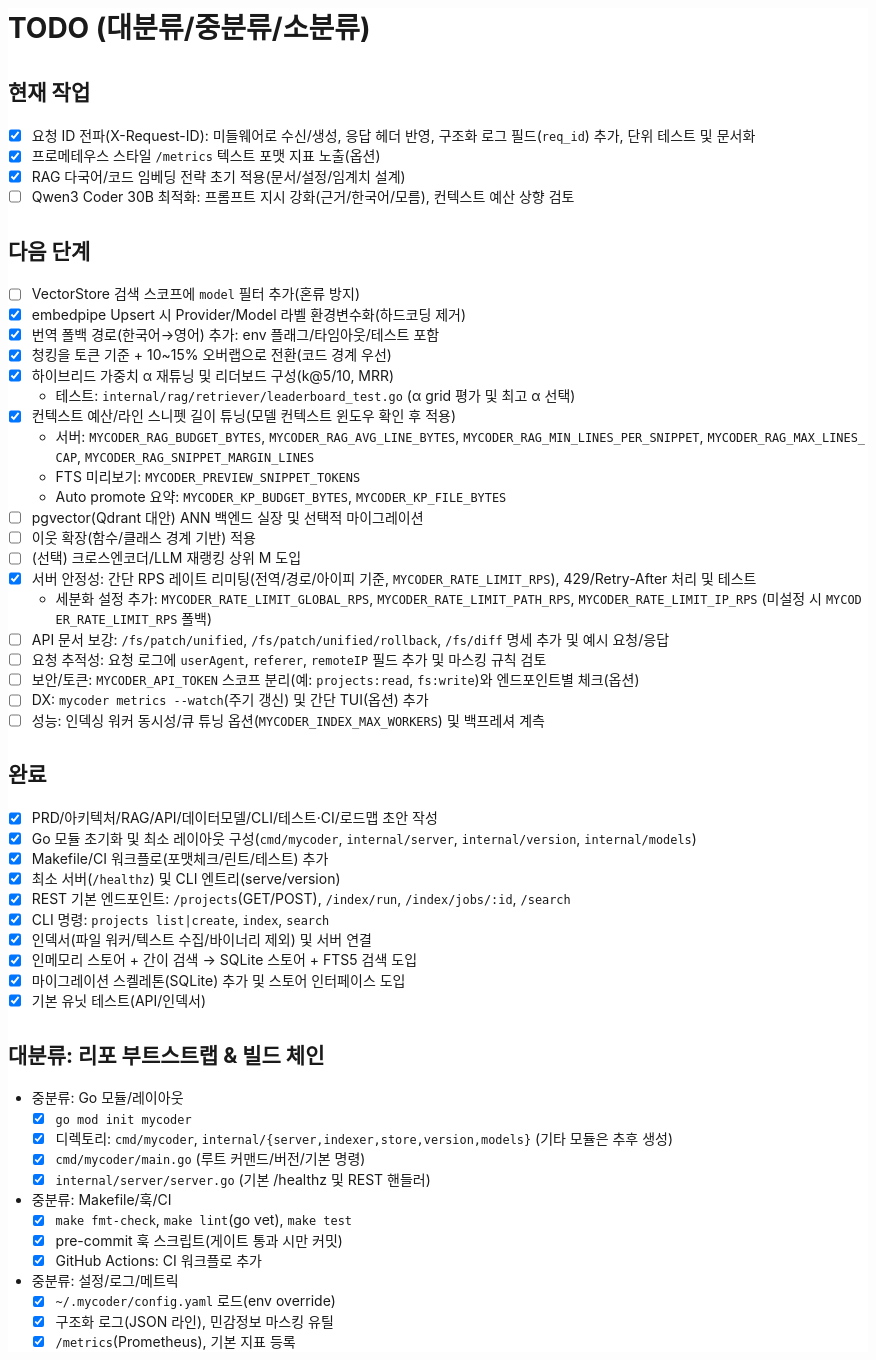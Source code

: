 # TODO (대분류/중분류/소분류)

## 현재 작업
 - [x] 요청 ID 전파(X-Request-ID): 미들웨어로 수신/생성, 응답 헤더 반영, 구조화 로그 필드(`req_id`) 추가, 단위 테스트 및 문서화
 - [x] 프로메테우스 스타일 `/metrics` 텍스트 포맷 지표 노출(옵션)
 - [x] RAG 다국어/코드 임베딩 전략 초기 적용(문서/설정/임계치 설계)
 - [ ] Qwen3 Coder 30B 최적화: 프롬프트 지시 강화(근거/한국어/모름), 컨텍스트 예산 상향 검토

## 다음 단계
- [ ] VectorStore 검색 스코프에 `model` 필터 추가(혼류 방지)
- [x] embedpipe Upsert 시 Provider/Model 라벨 환경변수화(하드코딩 제거)
- [x] 번역 폴백 경로(한국어→영어) 추가: env 플래그/타임아웃/테스트 포함
- [x] 청킹을 토큰 기준 + 10~15% 오버랩으로 전환(코드 경계 우선)
- [x] 하이브리드 가중치 α 재튜닝 및 리더보드 구성(k@5/10, MRR)
  - 테스트: `internal/rag/retriever/leaderboard_test.go` (α grid 평가 및 최고 α 선택)
- [x] 컨텍스트 예산/라인 스니펫 길이 튜닝(모델 컨텍스트 윈도우 확인 후 적용)
  - 서버: `MYCODER_RAG_BUDGET_BYTES`, `MYCODER_RAG_AVG_LINE_BYTES`, `MYCODER_RAG_MIN_LINES_PER_SNIPPET`, `MYCODER_RAG_MAX_LINES_CAP`, `MYCODER_RAG_SNIPPET_MARGIN_LINES`
  - FTS 미리보기: `MYCODER_PREVIEW_SNIPPET_TOKENS`
  - Auto promote 요약: `MYCODER_KP_BUDGET_BYTES`, `MYCODER_KP_FILE_BYTES`
- [ ] pgvector(Qdrant 대안) ANN 백엔드 실장 및 선택적 마이그레이션
- [ ] 이웃 확장(함수/클래스 경계 기반) 적용
- [ ] (선택) 크로스엔코더/LLM 재랭킹 상위 M 도입
- [x] 서버 안정성: 간단 RPS 레이트 리미팅(전역/경로/아이피 기준, `MYCODER_RATE_LIMIT_RPS`), 429/Retry-After 처리 및 테스트
  - 세분화 설정 추가: `MYCODER_RATE_LIMIT_GLOBAL_RPS`, `MYCODER_RATE_LIMIT_PATH_RPS`, `MYCODER_RATE_LIMIT_IP_RPS` (미설정 시 `MYCODER_RATE_LIMIT_RPS` 폴백)
- [ ] API 문서 보강: `/fs/patch/unified`, `/fs/patch/unified/rollback`, `/fs/diff` 명세 추가 및 예시 요청/응답
- [ ] 요청 추적성: 요청 로그에 `userAgent`, `referer`, `remoteIP` 필드 추가 및 마스킹 규칙 검토
- [ ] 보안/토큰: `MYCODER_API_TOKEN` 스코프 분리(예: `projects:read`, `fs:write`)와 엔드포인트별 체크(옵션)
- [ ] DX: `mycoder metrics --watch`(주기 갱신) 및 간단 TUI(옵션) 추가
- [ ] 성능: 인덱싱 워커 동시성/큐 튜닝 옵션(`MYCODER_INDEX_MAX_WORKERS`) 및 백프레셔 계측

## 완료
- [x] PRD/아키텍처/RAG/API/데이터모델/CLI/테스트·CI/로드맵 초안 작성
- [x] Go 모듈 초기화 및 최소 레이아웃 구성(`cmd/mycoder`, `internal/server`, `internal/version`, `internal/models`)
- [x] Makefile/CI 워크플로(포맷체크/린트/테스트) 추가
- [x] 최소 서버(`/healthz`) 및 CLI 엔트리(serve/version)
- [x] REST 기본 엔드포인트: `/projects`(GET/POST), `/index/run`, `/index/jobs/:id`, `/search`
- [x] CLI 명령: `projects list|create`, `index`, `search`
- [x] 인덱서(파일 워커/텍스트 수집/바이너리 제외) 및 서버 연결
- [x] 인메모리 스토어 + 간이 검색 → SQLite 스토어 + FTS5 검색 도입
- [x] 마이그레이션 스켈레톤(SQLite) 추가 및 스토어 인터페이스 도입
- [x] 기본 유닛 테스트(API/인덱서)

## 대분류: 리포 부트스트랩 & 빌드 체인
- 중분류: Go 모듈/레이아웃
  - [x] `go mod init mycoder`
  - [x] 디렉토리: `cmd/mycoder`, `internal/{server,indexer,store,version,models}` (기타 모듈은 추후 생성)
  - [x] `cmd/mycoder/main.go` (루트 커맨드/버전/기본 명령)
  - [x] `internal/server/server.go` (기본 /healthz 및 REST 핸들러)
- 중분류: Makefile/훅/CI
  - [x] `make fmt-check`, `make lint`(go vet), `make test`
  - [x] pre-commit 훅 스크립트(게이트 통과 시만 커밋)
  - [x] GitHub Actions: CI 워크플로 추가
- 중분류: 설정/로그/메트릭
  - [x] `~/.mycoder/config.yaml` 로드(env override)
  - [x] 구조화 로그(JSON 라인), 민감정보 마스킹 유틸
  - [x] `/metrics`(Prometheus), 기본 지표 등록